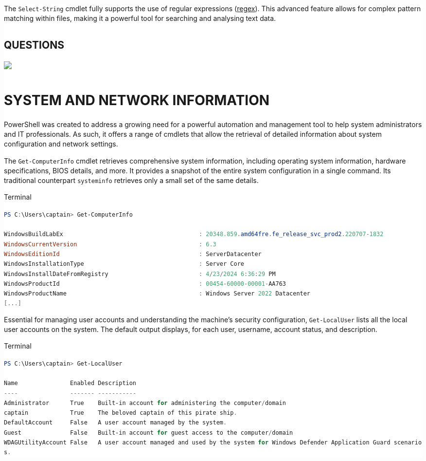 The `Select-String` cmdlet fully supports the use of regular expressions ([regex](https://learn.microsoft.com/en-us/dotnet/standard/base-types/regular-expressions)). This advanced feature allows for complex pattern matching within files, making it a powerful tool for searching and analysing text data.

## QUESTIONS

![](../images/Pasted%20image%2020241101143407.png)


# SYSTEM AND NETWORK INFORMATION


PowerShell was created to address a growing need for a powerful automation and management tool to help system administrators and IT professionals. As such, it offers a range of cmdlets that allow the retrieval of detailed information about system configuration and network settings.

The `Get-ComputerInfo` cmdlet retrieves comprehensive system information, including operating system information, hardware specifications, BIOS details, and more. It provides a snapshot of the entire system configuration in a single command. Its traditional counterpart `systeminfo` retrieves only a small set of the same details.

Terminal

```powershell
PS C:\Users\captain> Get-ComputerInfo

WindowsBuildLabEx                                       : 20348.859.amd64fre.fe_release_svc_prod2.220707-1832
WindowsCurrentVersion                                   : 6.3
WindowsEditionId                                        : ServerDatacenter
WindowsInstallationType                                 : Server Core
WindowsInstallDateFromRegistry                          : 4/23/2024 6:36:29 PM
WindowsProductId                                        : 00454-60000-00001-AA763
WindowsProductName                                      : Windows Server 2022 Datacenter
[...]
```

Essential for managing user accounts and understanding the machine’s security configuration, `Get-LocalUser` lists all the local user accounts on the system. The default output displays, for each user, username, account status, and description.

Terminal

```powershell
PS C:\Users\captain> Get-LocalUser

Name               Enabled Description 
----               ------- -----------
Administrator      True    Built-in account for administering the computer/domain
captain            True    The beloved captain of this pirate ship.
DefaultAccount     False   A user account managed by the system.
Guest              False   Built-in account for guest access to the computer/domain
WDAGUtilityAccount False   A user account managed and used by the system for Windows Defender Application Guard scenarios.
```

